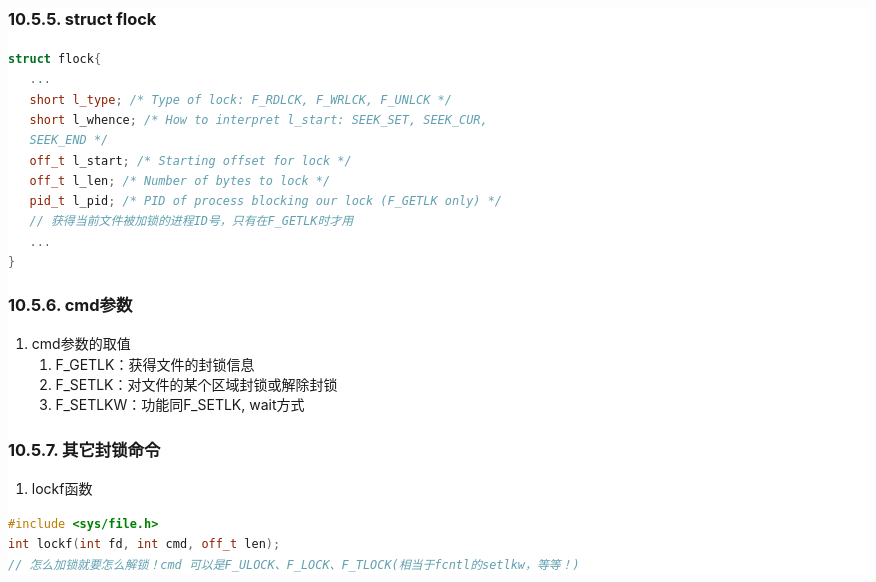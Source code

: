 ### 10.5.5. struct flock
```c++
struct flock{
   ...
   short l_type; /* Type of lock: F_RDLCK, F_WRLCK, F_UNLCK */
   short l_whence; /* How to interpret l_start: SEEK_SET, SEEK_CUR,
   SEEK_END */
   off_t l_start; /* Starting offset for lock */
   off_t l_len; /* Number of bytes to lock */
   pid_t l_pid; /* PID of process blocking our lock (F_GETLK only) */
   // 获得当前文件被加锁的进程ID号，只有在F_GETLK时才用
   ...
}
```

### 10.5.6. cmd参数
1. cmd参数的取值
   1. F_GETLK：获得文件的封锁信息
   2. F_SETLK：对文件的某个区域封锁或解除封锁
   3. F_SETLKW：功能同F_SETLK, wait方式

### 10.5.7. 其它封锁命令
1. lockf函数

```c++
#include <sys/file.h>
int lockf(int fd, int cmd, off_t len);
// 怎么加锁就要怎么解锁！cmd 可以是F_ULOCK、F_LOCK、F_TLOCK(相当于fcntl的setlkw，等等！)
```